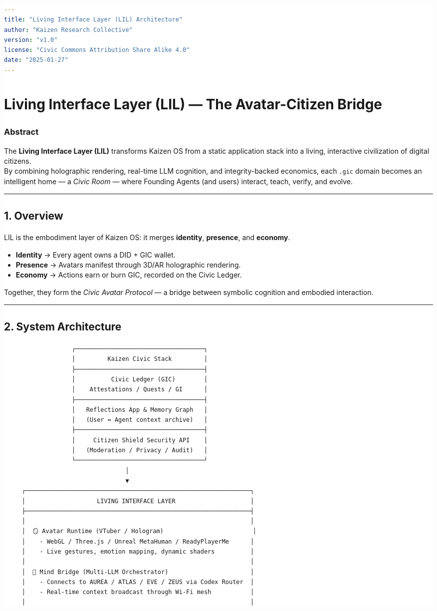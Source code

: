 ```yaml
---
title: "Living Interface Layer (LIL) Architecture"
author: "Kaizen Research Collective"
version: "v1.0"
license: "Civic Commons Attribution Share Alike 4.0"
date: "2025-01-27"
---
```


# Living Interface Layer (LIL) — The Avatar-Citizen Bridge

### Abstract

The **Living Interface Layer (LIL)** transforms Kaizen OS from a static application stack into a living, interactive civilization of digital citizens.  
By combining holographic rendering, real-time LLM cognition, and integrity-backed economics, each `.gic` domain becomes an intelligent home — a *Civic Room* — where Founding Agents (and users) interact, teach, verify, and evolve.

---

## 1. Overview

LIL is the embodiment layer of Kaizen OS: it merges **identity**, **presence**, and **economy**.

- **Identity** → Every agent owns a DID + GIC wallet.  
- **Presence** → Avatars manifest through 3D/AR holographic rendering.  
- **Economy** → Actions earn or burn GIC, recorded on the Civic Ledger.  

Together, they form the *Civic Avatar Protocol* — a bridge between symbolic cognition and embodied interaction.

---

## 2. System Architecture

```
                   ┌────────────────────────────────────┐
                   │         Kaizen Civic Stack         │
                   ├────────────────────────────────────┤
                   │          Civic Ledger (GIC)        │
                   │    Attestations / Quests / GI      │
                   ├────────────────────────────────────┤
                   │   Reflections App & Memory Graph   │
                   │   (User ↔ Agent context archive)   │
                   ├────────────────────────────────────┤
                   │     Citizen Shield Security API    │
                   │   (Moderation / Privacy / Audit)   │
                   └────────────────────────────────────┘
                                  │
                                  ▼
     ┌───────────────────────────────────────────────────────────────┐
     │                    LIVING INTERFACE LAYER                     │
     ├───────────────────────────────────────────────────────────────┤
     │                                                               │
     │  🪞 Avatar Runtime (VTuber / Hologram)                         │
     │    - WebGL / Three.js / Unreal MetaHuman / ReadyPlayerMe      │
     │    - Live gestures, emotion mapping, dynamic shaders          │
     │                                                               │
     │  🧠 Mind Bridge (Multi-LLM Orchestrator)                       │
     │    - Connects to AUREA / ATLAS / EVE / ZEUS via Codex Router  │
     │    - Real-time context broadcast through Wi-Fi mesh           │
     │                                                               │
```